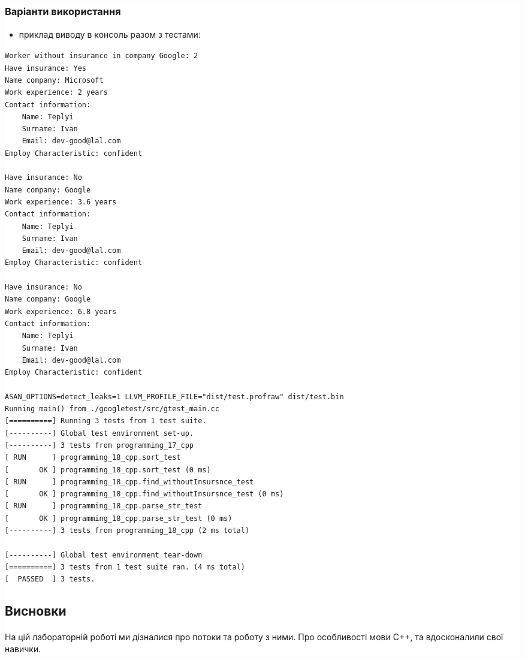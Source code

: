 ### Варіанти використання

- приклад виводу в консоль разом з тестами:

```
Worker without insurance in company Google: 2
Have insurance: Yes
Name company: Microsoft
Work experience: 2 years
Contact information:
	Name: Teplyi
	Surname: Ivan
	Email: dev-good@lal.com
Employ Characteristic: confident

Have insurance: No
Name company: Google
Work experience: 3.6 years
Contact information:
	Name: Teplyi
	Surname: Ivan
	Email: dev-good@lal.com
Employ Characteristic: confident

Have insurance: No
Name company: Google
Work experience: 6.8 years
Contact information:
	Name: Teplyi
	Surname: Ivan
	Email: dev-good@lal.com
Employ Characteristic: confident

ASAN_OPTIONS=detect_leaks=1 LLVM_PROFILE_FILE="dist/test.profraw" dist/test.bin
Running main() from ./googletest/src/gtest_main.cc
[==========] Running 3 tests from 1 test suite.
[----------] Global test environment set-up.
[----------] 3 tests from programming_17_cpp
[ RUN      ] programming_18_cpp.sort_test
[       OK ] programming_18_cpp.sort_test (0 ms)
[ RUN      ] programming_18_cpp.find_withoutInsursnce_test
[       OK ] programming_18_cpp.find_withoutInsursnce_test (0 ms)
[ RUN      ] programming_18_cpp.parse_str_test
[       OK ] programming_18_cpp.parse_str_test (0 ms)
[----------] 3 tests from programming_18_cpp (2 ms total)

[----------] Global test environment tear-down
[==========] 3 tests from 1 test suite ran. (4 ms total)
[  PASSED  ] 3 tests.
```
## Висновки

На цій лабораторній роботі ми дізналися про потоки та роботу з ними. Про особливості мови С++, та вдосконалили свої навички.

